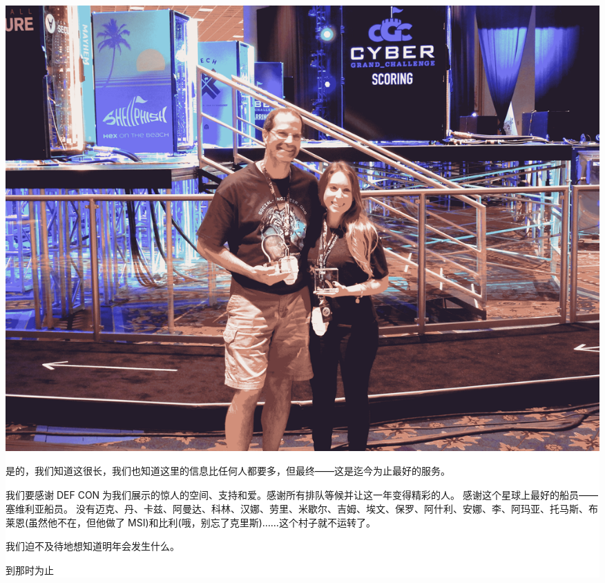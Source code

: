[![DSCN2575](img/377227b8b3807305f3b666db7e573ba9.png)](https://www.social-engineer.org/social-engineering/def-con-24-rise-sevillage-recap/attachment/dscn2575/)

是的，我们知道这很长，我们也知道这里的信息比任何人都要多，但最终——这是迄今为止最好的服务。

我们要感谢 DEF CON 为我们展示的惊人的空间、支持和爱。感谢所有排队等候并让这一年变得精彩的人。
感谢这个星球上最好的船员——塞维利亚船员。
没有迈克、丹、卡兹、阿曼达、科林、汉娜、劳里、米歇尔、吉姆、埃文、保罗、阿什利、安娜、李、阿玛亚、托马斯、布莱恩(虽然他不在，但他做了 MSI)和比利(哦，别忘了克里斯)……这个村子就不运转了。

我们迫不及待地想知道明年会发生什么。

到那时为止